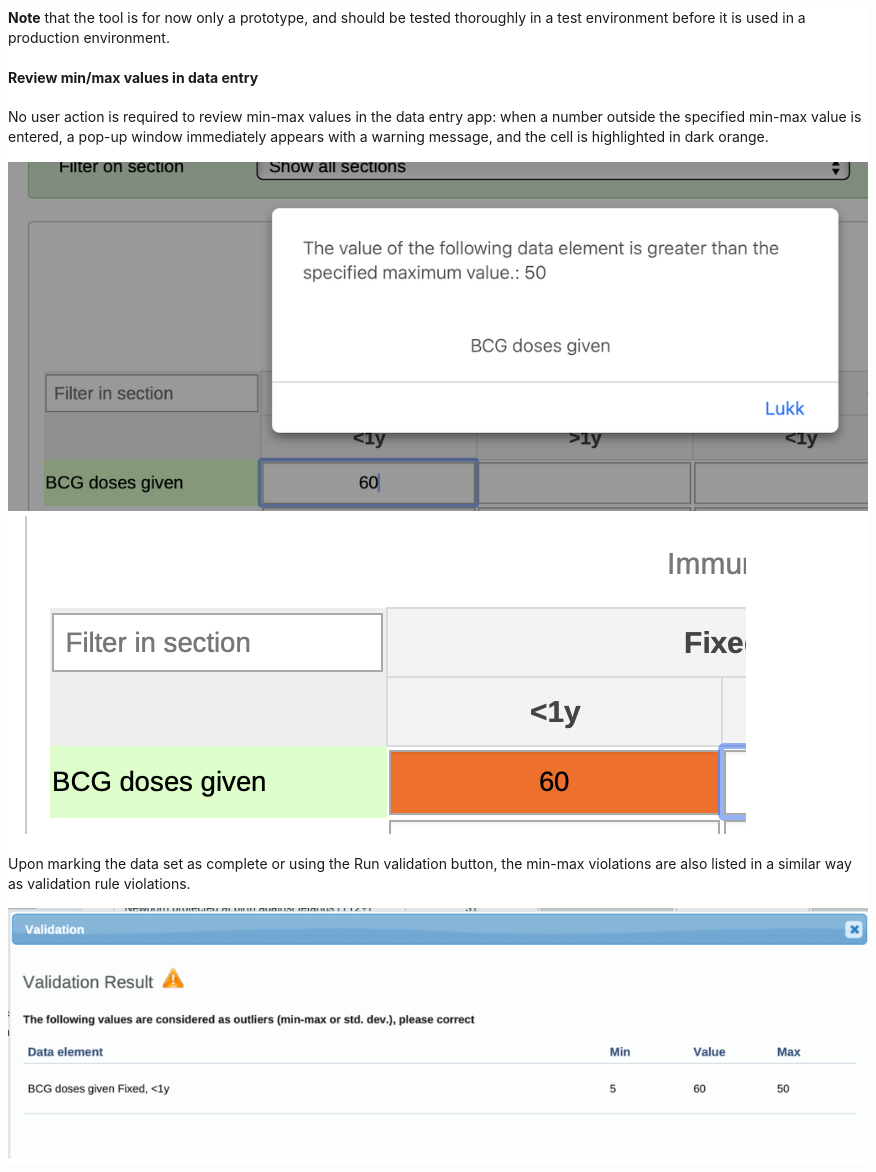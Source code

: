 **Note** that the tool is for now only a prototype, and should be tested thoroughly in a test environment before it is used in a production environment.


#### Review min/max values in data entry

No user action is required to review min-max values in the data entry app: when a number outside the specified min-max value is entered, a pop-up window immediately appears with a warning message, and the cell is highlighted in dark orange. 

![](resources\images/images/image91.png)
![](resources\images/images/image101.png)


Upon marking the data set as complete or using the Run validation button, the min-max violations are also listed in a similar way as validation rule violations.

![](resources\images/images/image51.png)
